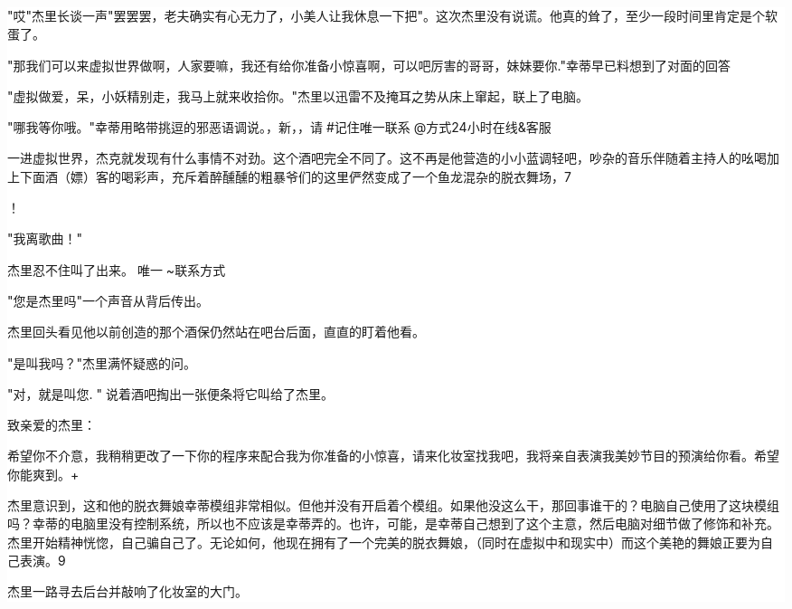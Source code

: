 

"哎"杰里长谈一声"罢罢罢，老夫确实有心无力了，小美人让我休息一下把"。这次杰里没有说谎。他真的耸了，至少一段时间里肯定是个软蛋了。



"那我们可以来虚拟世界做啊，人家要嘛，我还有给你准备小惊喜啊，可以吧厉害的哥哥，妹妹要你."幸蒂早已料想到了对面的回答





"虚拟做爱，呆，小妖精别走，我马上就来收拾你。"杰里以迅雷不及掩耳之势从床上窜起，联上了电脑。





"哪我等你哦。"幸蒂用略带挑逗的邪恶语调说。，新，，请 #记住唯一联系 @方式24小时在线&客服



一进虚拟世界，杰克就发现有什么事情不对劲。这个酒吧完全不同了。这不再是他营造的小小蓝调轻吧，吵杂的音乐伴随着主持人的吆喝加上下面酒（嫖）客的喝彩声，充斥着醉醺醺的粗暴爷们的这里俨然变成了一个鱼龙混杂的脱衣舞场，7



！



"我离歌曲！"

杰里忍不住叫了出来。 唯一 ~联系方式





"您是杰里吗"一个声音从背后传出。



杰里回头看见他以前创造的那个酒保仍然站在吧台后面，直直的盯着他看。



"是叫我吗？"杰里满怀疑惑的问。



"对，就是叫您. " 说着酒吧掏出一张便条将它叫给了杰里。



致亲爱的杰里：





希望你不介意，我稍稍更改了一下你的程序来配合我为你准备的小惊喜，请来化妆室找我吧，我将亲自表演我美妙节目的预演给你看。希望你能爽到。+



杰里意识到，这和他的脱衣舞娘幸蒂模组非常相似。但他并没有开启着个模组。如果他没这么干，那回事谁干的？电脑自己使用了这块模组吗？幸蒂的电脑里没有控制系统，所以也不应该是幸蒂弄的。也许，可能，是幸蒂自己想到了这个主意，然后电脑对细节做了修饰和补充。杰里开始精神恍惚，自己骗自己了。无论如何，他现在拥有了一个完美的脱衣舞娘，（同时在虚拟中和现实中）而这个美艳的舞娘正要为自己表演。9





杰里一路寻去后台并敲响了化妆室的大门。




